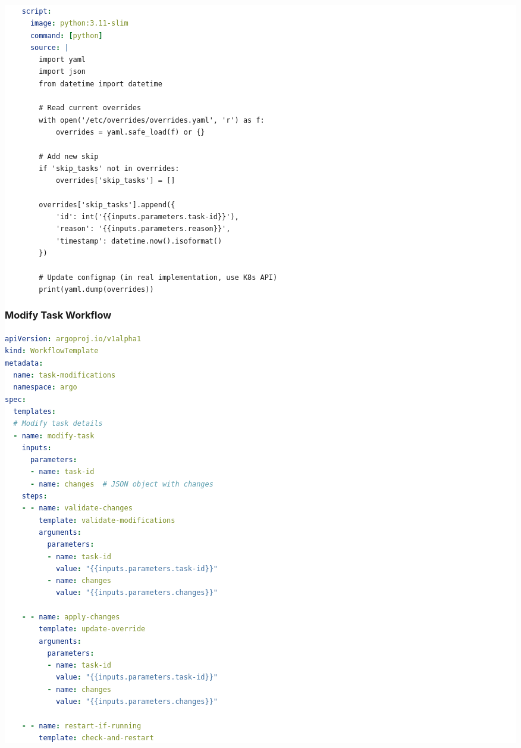 ```yaml
    script:
      image: python:3.11-slim
      command: [python]
      source: |
        import yaml
        import json
        from datetime import datetime
        
        # Read current overrides
        with open('/etc/overrides/overrides.yaml', 'r') as f:
            overrides = yaml.safe_load(f) or {}
        
        # Add new skip
        if 'skip_tasks' not in overrides:
            overrides['skip_tasks'] = []
            
        overrides['skip_tasks'].append({
            'id': int('{{inputs.parameters.task-id}}'),
            'reason': '{{inputs.parameters.reason}}',
            'timestamp': datetime.now().isoformat()
        })
        
        # Update configmap (in real implementation, use K8s API)
        print(yaml.dump(overrides))
```

### Modify Task Workflow

```yaml
apiVersion: argoproj.io/v1alpha1
kind: WorkflowTemplate
metadata:
  name: task-modifications
  namespace: argo
spec:
  templates:
  # Modify task details
  - name: modify-task
    inputs:
      parameters:
      - name: task-id
      - name: changes  # JSON object with changes
    steps:
    - - name: validate-changes
        template: validate-modifications
        arguments:
          parameters:
          - name: task-id
            value: "{{inputs.parameters.task-id}}"
          - name: changes
            value: "{{inputs.parameters.changes}}"
            
    - - name: apply-changes
        template: update-override
        arguments:
          parameters:
          - name: task-id
            value: "{{inputs.parameters.task-id}}"
          - name: changes
            value: "{{inputs.parameters.changes}}"
            
    - - name: restart-if-running
        template: check-and-restart
```
